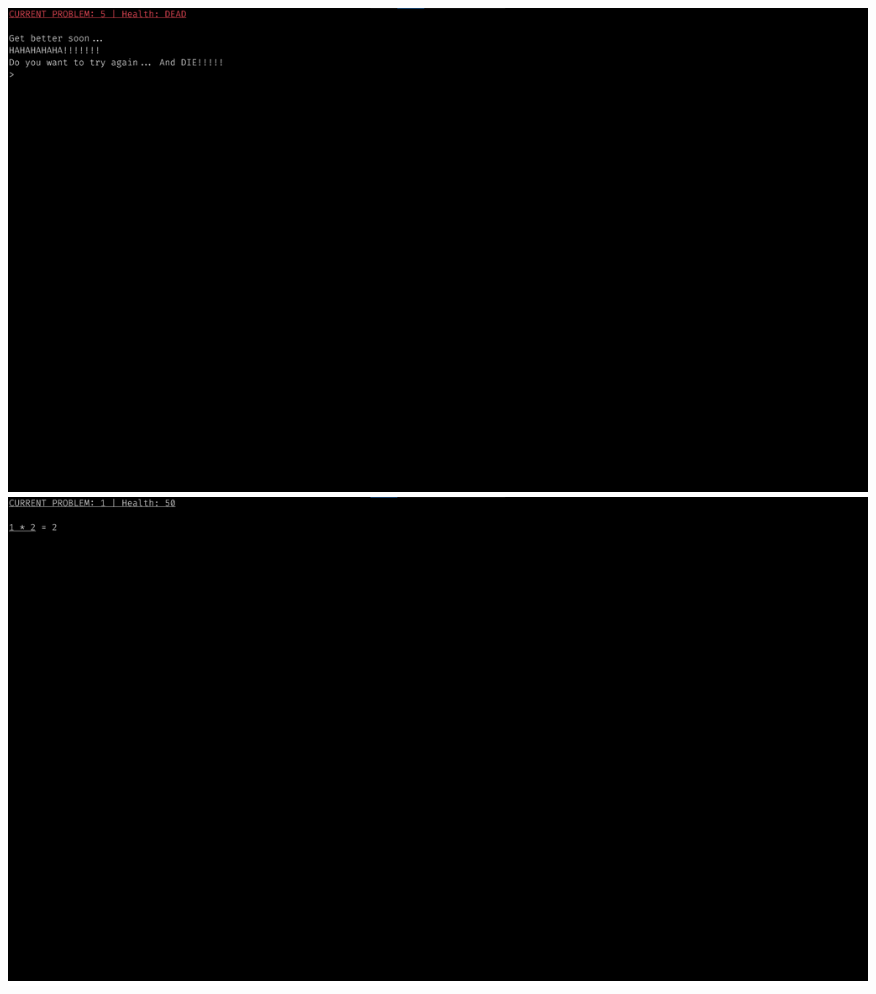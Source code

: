  <img src="math-killer-end.png" alt="failing in the math killer game" width="1400"/>

 <img src="math-killer-problem.png" alt="getting a problem right in math-killer" width="1400"/>
 